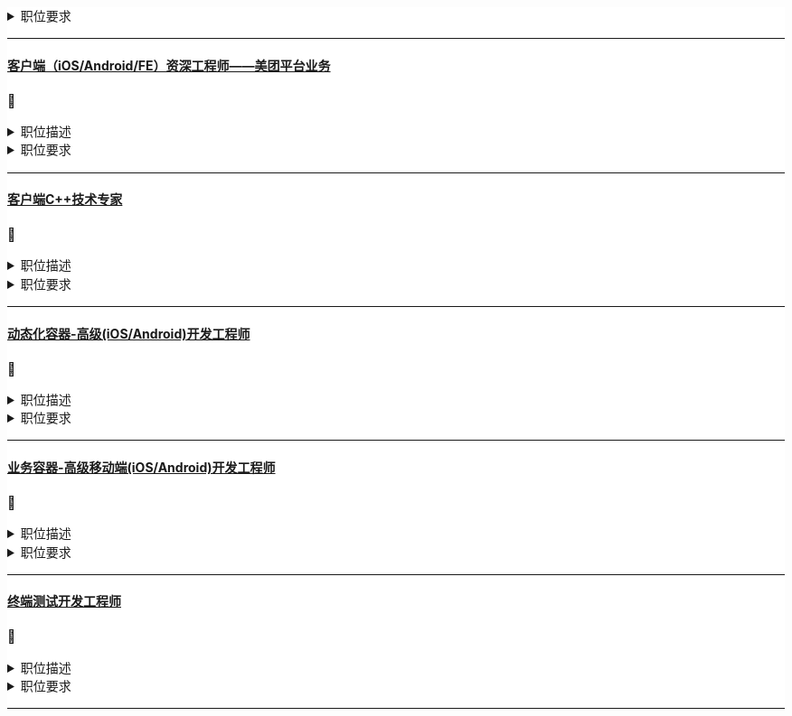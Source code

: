 <details><summary>职位要求</summary></details>

---

#### [客户端（iOS/Android/FE）资深工程师——美团平台业务](https://zhaopin.meituan.com/web/position/detail?jobUnionId=2920645176&highlightType=social)

📍 

<details><summary>职位描述</summary></details>

<details><summary>职位要求</summary></details>

---

#### [客户端C++技术专家](https://zhaopin.meituan.com/web/position/detail?jobUnionId=2905795631&highlightType=social)

📍 

<details><summary>职位描述</summary></details>

<details><summary>职位要求</summary></details>

---

#### [动态化容器-高级(iOS/Android)开发工程师](https://zhaopin.meituan.com/web/position/detail?jobUnionId=2837286849&highlightType=social)

📍 

<details><summary>职位描述</summary></details>

<details><summary>职位要求</summary></details>

---

#### [业务容器-高级移动端(iOS/Android)开发工程师](https://zhaopin.meituan.com/web/position/detail?jobUnionId=2695666217&highlightType=social)

📍 

<details><summary>职位描述</summary></details>

<details><summary>职位要求</summary></details>

---

#### [终端测试开发工程师](https://zhaopin.meituan.com/web/position/detail?jobUnionId=3254280030&highlightType=social)

📍 

<details><summary>职位描述</summary></details>

<details><summary>职位要求</summary></details>

---